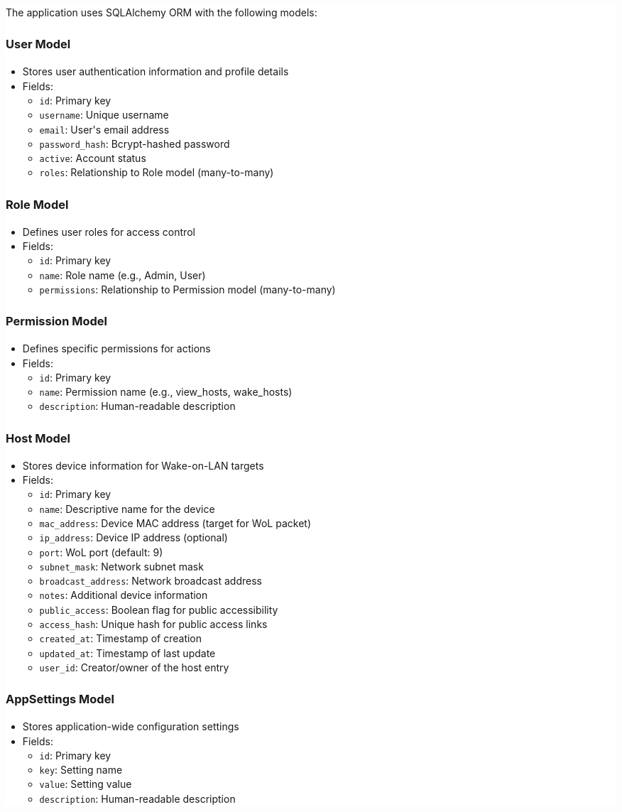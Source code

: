 The application uses SQLAlchemy ORM with the following models:

### User Model
- Stores user authentication information and profile details
- Fields:
  - `id`: Primary key
  - `username`: Unique username
  - `email`: User's email address
  - `password_hash`: Bcrypt-hashed password
  - `active`: Account status
  - `roles`: Relationship to Role model (many-to-many)

### Role Model
- Defines user roles for access control
- Fields:
  - `id`: Primary key
  - `name`: Role name (e.g., Admin, User)
  - `permissions`: Relationship to Permission model (many-to-many)

### Permission Model
- Defines specific permissions for actions
- Fields:
  - `id`: Primary key
  - `name`: Permission name (e.g., view_hosts, wake_hosts)
  - `description`: Human-readable description

### Host Model
- Stores device information for Wake-on-LAN targets
- Fields:
  - `id`: Primary key
  - `name`: Descriptive name for the device
  - `mac_address`: Device MAC address (target for WoL packet)
  - `ip_address`: Device IP address (optional)
  - `port`: WoL port (default: 9)
  - `subnet_mask`: Network subnet mask
  - `broadcast_address`: Network broadcast address
  - `notes`: Additional device information
  - `public_access`: Boolean flag for public accessibility
  - `access_hash`: Unique hash for public access links
  - `created_at`: Timestamp of creation
  - `updated_at`: Timestamp of last update
  - `user_id`: Creator/owner of the host entry

### AppSettings Model
- Stores application-wide configuration settings
- Fields:
  - `id`: Primary key
  - `key`: Setting name
  - `value`: Setting value
  - `description`: Human-readable description

